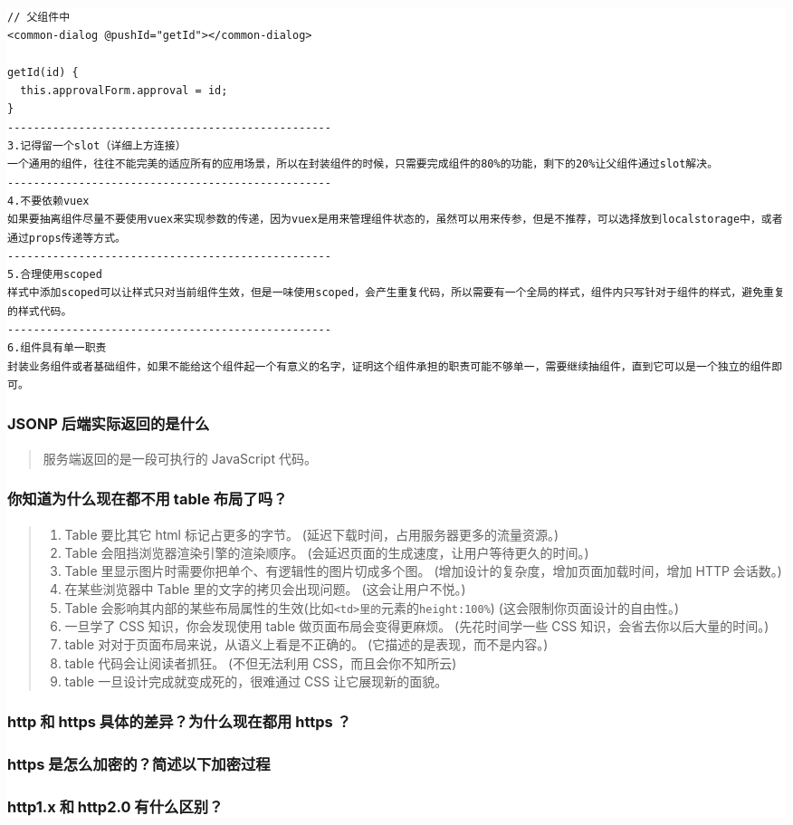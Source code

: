 ```
// 父组件中
<common-dialog @pushId="getId"></common-dialog>

getId(id) {
  this.approvalForm.approval = id;
}
--------------------------------------------------
3.记得留一个slot（详细上方连接）
一个通用的组件，往往不能完美的适应所有的应用场景，所以在封装组件的时候，只需要完成组件的80%的功能，剩下的20%让父组件通过slot解决。
--------------------------------------------------
4.不要依赖vuex
如果要抽离组件尽量不要使用vuex来实现参数的传递，因为vuex是用来管理组件状态的，虽然可以用来传参，但是不推荐，可以选择放到localstorage中，或者通过props传递等方式。
--------------------------------------------------
5.合理使用scoped
样式中添加scoped可以让样式只对当前组件生效，但是一味使用scoped，会产生重复代码，所以需要有一个全局的样式，组件内只写针对于组件的样式，避免重复的样式代码。
--------------------------------------------------
6.组件具有单一职责
封装业务组件或者基础组件，如果不能给这个组件起一个有意义的名字，证明这个组件承担的职责可能不够单一，需要继续抽组件，直到它可以是一个独立的组件即可。

```

### JSONP 后端实际返回的是什么

> 服务端返回的是一段可执行的 JavaScript 代码。

### 你知道为什么现在都不用 table 布局了吗？

> 1. Table 要比其它 html 标记占更多的字节。
>    (延迟下载时间，占用服务器更多的流量资源。)
> 2. Table 会阻挡浏览器渲染引擎的渲染顺序。
>    (会延迟页面的生成速度，让用户等待更久的时间。)
> 3. Table 里显示图片时需要你把单个、有逻辑性的图片切成多个图。
>    (增加设计的复杂度，增加页面加载时间，增加 HTTP 会话数。)
> 4. 在某些浏览器中 Table 里的文字的拷贝会出现问题。
>    (这会让用户不悦。)
> 5. Table 会影响其内部的某些布局属性的生效(比如`<td>里的`元素的`height:100%`)
>    (这会限制你页面设计的自由性。)
> 6. 一旦学了 CSS 知识，你会发现使用 table 做页面布局会变得更麻烦。
>    (先花时间学一些 CSS 知识，会省去你以后大量的时间。)
> 7. table 对对于页面布局来说，从语义上看是不正确的。
>    (它描述的是表现，而不是内容。)
> 8. table 代码会让阅读者抓狂。
>    (不但无法利用 CSS，而且会你不知所云)
> 9. table 一旦设计完成就变成死的，很难通过 CSS 让它展现新的面貌。

### http 和 https 具体的差异？为什么现在都用 https ？

### https 是怎么加密的？简述以下加密过程

### http1.x 和 http2.0 有什么区别？
